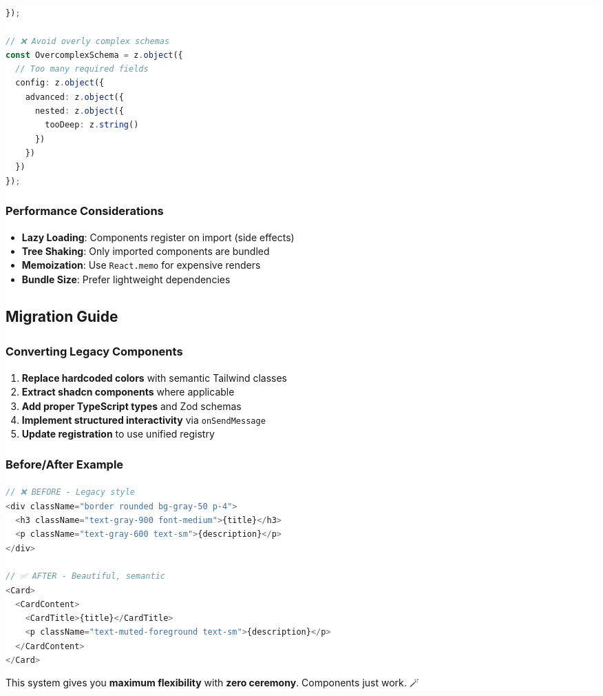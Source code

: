 ```typescript
});

// ❌ Avoid overly complex schemas
const OvercomplexSchema = z.object({
  // Too many required fields
  config: z.object({
    advanced: z.object({
      nested: z.object({
        tooDeep: z.string()
      })
    })
  })
});
```

### Performance Considerations

- **Lazy Loading**: Components register on import (side effects)
- **Tree Shaking**: Only imported components are bundled
- **Memoization**: Use `React.memo` for expensive renders
- **Bundle Size**: Prefer lightweight dependencies

## Migration Guide

### Converting Legacy Components

1. **Replace hardcoded colors** with semantic Tailwind classes
2. **Extract shadcn components** where applicable
3. **Add proper TypeScript types** and Zod schemas
4. **Implement structured interactivity** via `onSendMessage`
5. **Update registration** to use unified registry

### Before/After Example

```typescript
// ❌ BEFORE - Legacy style
<div className="border rounded bg-gray-50 p-4">
  <h3 className="text-gray-900 font-medium">{title}</h3>
  <p className="text-gray-600 text-sm">{description}</p>
</div>

// ✅ AFTER - Beautiful, semantic
<Card>
  <CardContent>
    <CardTitle>{title}</CardTitle>
    <p className="text-muted-foreground text-sm">{description}</p>
  </CardContent>
</Card>
```

This system gives you **maximum flexibility** with **zero ceremony**. Components just work. 🪄